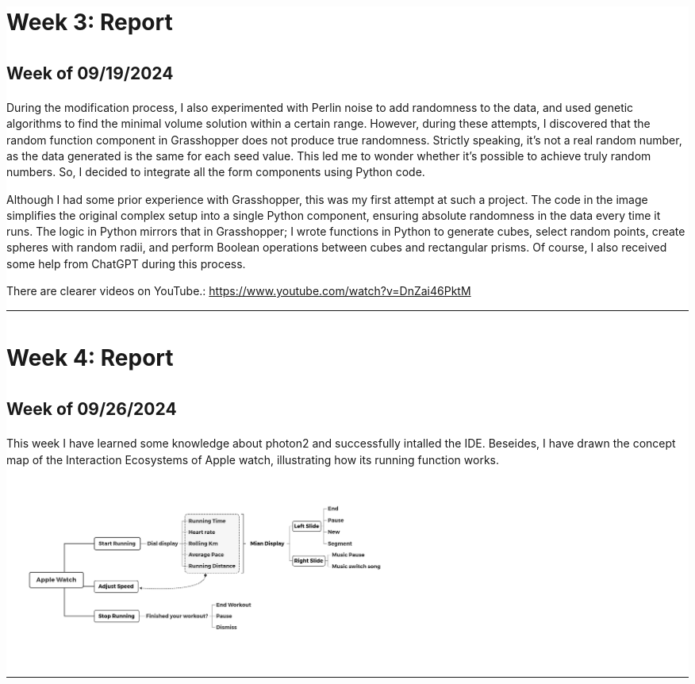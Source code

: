 # Week 3: Report #
## Week of 09/19/2024

 During the modification process, I also experimented with Perlin noise to add randomness to the data, and used genetic algorithms to find the minimal volume solution within a certain range. However, during these attempts, I discovered that the random function component in Grasshopper does not produce true randomness. Strictly speaking, it’s not a real random number, as the data generated is the same for each seed value. This led me to wonder whether it’s possible to achieve truly random numbers. So, I decided to integrate all the form components using Python code.

Although I had some prior experience with Grasshopper, this was my first attempt at such a project. The code in the image simplifies the original complex setup into a single Python component, ensuring absolute randomness in the data every time it runs. The logic in Python mirrors that in Grasshopper; I wrote functions in Python to generate cubes, select random points, create spheres with random radii, and perform Boolean operations between cubes and rectangular prisms. Of course, I also received some help from ChatGPT during this process.

There are clearer videos on YouTube.: https://www.youtube.com/watch?v=DnZai46PktM
<video width="500" alt="Week2 02" src="assets/TDF Project01YS">

---

# Week 4: Report #
## Week of 09/26/2024

This week I have learned some knowledge about photon2 and successfully intalled the IDE. Beseides, I have drawn the concept map of the Interaction Ecosystems of Apple watch, illustrating how its running function works.  
<img width="500" alt="Week2 01" src="assets/Week4.png"> 

---